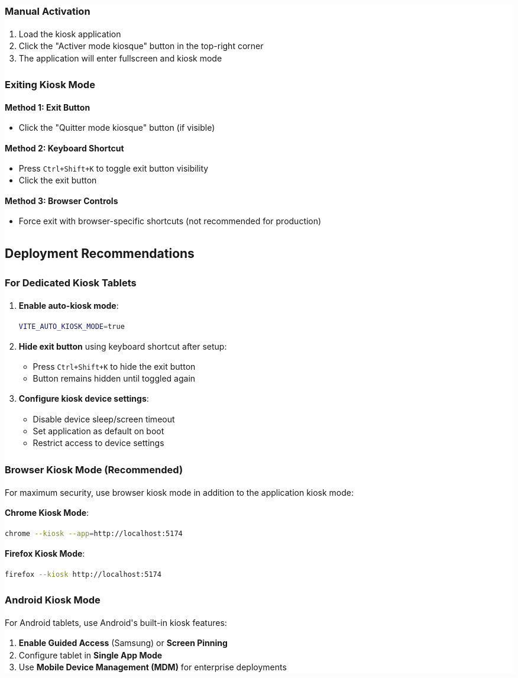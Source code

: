 ### Manual Activation

1. Load the kiosk application
2. Click the "Activer mode kiosque" button in the top-right corner
3. The application will enter fullscreen and kiosk mode

### Exiting Kiosk Mode

**Method 1: Exit Button**
- Click the "Quitter mode kiosque" button (if visible)

**Method 2: Keyboard Shortcut**
- Press `Ctrl+Shift+K` to toggle exit button visibility
- Click the exit button

**Method 3: Browser Controls**
- Force exit with browser-specific shortcuts (not recommended for production)

## Deployment Recommendations

### For Dedicated Kiosk Tablets

1. **Enable auto-kiosk mode**:
   ```bash
   VITE_AUTO_KIOSK_MODE=true
   ```

2. **Hide exit button** using keyboard shortcut after setup:
   - Press `Ctrl+Shift+K` to hide the exit button
   - Button remains hidden until toggled again

3. **Configure kiosk device settings**:
   - Disable device sleep/screen timeout
   - Set application as default on boot
   - Restrict access to device settings

### Browser Kiosk Mode (Recommended)

For maximum security, use browser kiosk mode in addition to the application kiosk mode:

**Chrome Kiosk Mode**:
```bash
chrome --kiosk --app=http://localhost:5174
```

**Firefox Kiosk Mode**:
```bash
firefox --kiosk http://localhost:5174
```

### Android Kiosk Mode

For Android tablets, use Android's built-in kiosk features:

1. **Enable Guided Access** (Samsung) or **Screen Pinning**
2. Configure tablet in **Single App Mode**
3. Use **Mobile Device Management (MDM)** for enterprise deployments
